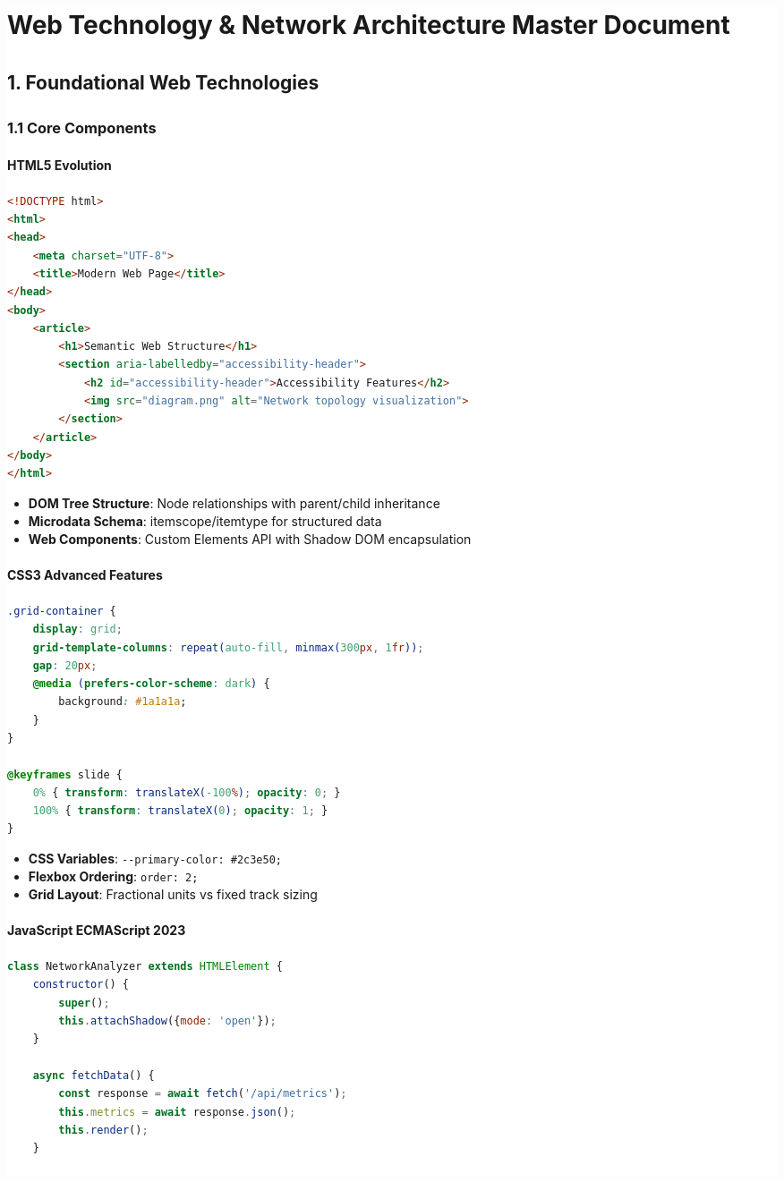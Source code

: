 # **Web Technology & Network Architecture Master Document**

## **1. Foundational Web Technologies**
### **1.1 Core Components**
#### **HTML5 Evolution**
```html
<!DOCTYPE html>
<html>
<head>
    <meta charset="UTF-8">
    <title>Modern Web Page</title>
</head>
<body>
    <article>
        <h1>Semantic Web Structure</h1>
        <section aria-labelledby="accessibility-header">
            <h2 id="accessibility-header">Accessibility Features</h2>
            <img src="diagram.png" alt="Network topology visualization">
        </section>
    </article>
</body>
</html>
```
- **DOM Tree Structure**: Node relationships with parent/child inheritance
- **Microdata Schema**: itemscope/itemtype for structured data
- **Web Components**: Custom Elements API with Shadow DOM encapsulation

#### **CSS3 Advanced Features**
```css
.grid-container {
    display: grid;
    grid-template-columns: repeat(auto-fill, minmax(300px, 1fr));
    gap: 20px;
    @media (prefers-color-scheme: dark) {
        background: #1a1a1a;
    }
}

@keyframes slide {
    0% { transform: translateX(-100%); opacity: 0; }
    100% { transform: translateX(0); opacity: 1; }
}
```
- **CSS Variables**: `--primary-color: #2c3e50;`
- **Flexbox Ordering**: `order: 2;`
- **Grid Layout**: Fractional units vs fixed track sizing

#### **JavaScript ECMAScript 2023**
```javascript
class NetworkAnalyzer extends HTMLElement {
    constructor() {
        super();
        this.attachShadow({mode: 'open'});
    }
    
    async fetchData() {
        const response = await fetch('/api/metrics');
        this.metrics = await response.json();
        this.render();
    }
    
```
